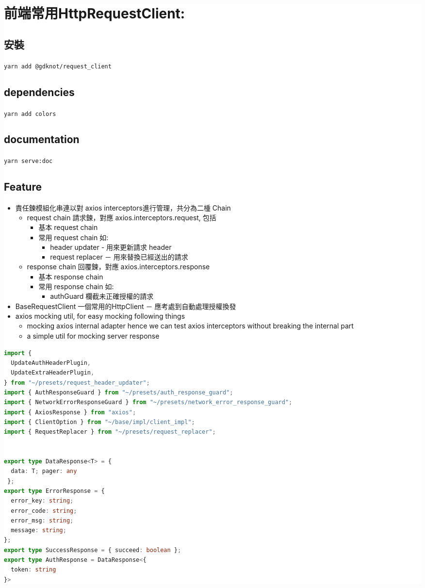 


# 前端常用HttpRequestClient:

## 安裝
```bash
yarn add @gdknot/request_client
```
## dependencies
```
yarn add colors

```
## documentation
```bash
yarn serve:doc
```
## Feature
- 責任鍊模組化串連以對 axios interceptors進行管理，共分為二㮔 Chain
  - request chain 請求鍊，對應 axios.interceptors.request, 包括
    - 基本 request chain
    - 常用 request chain 如:
      - header updater - 用來更新請求 header
      - request replacer － 用來替換已經送出的請求
  - response chain 回覆鍊，對應 axios.interceptors.response
    - 基本 response chain
    - 常用 response chain 如:
      - authGuard 欄截未正確授權的請求
- BaseRequestClient 一個常用的HttpClient － 應考處到自動處理授權換發
- axios mocking util, for easy mocking following things
  - mocking axios internal adapter hence we can test axios interceptors without breaking the internal part
  - a simple util for mocking server response
  
```ts
import {
  UpdateAuthHeaderPlugin,
  UpdateExtraHeaderPlugin,
} from "~/presets/request_header_updater";
import { AuthResponseGuard } from "~/presets/auth_response_guard";
import { NetworkErrorResponseGuard } from "~/presets/network_error_response_guard";
import { AxiosResponse } from "axios";
import { ClientOption } from "~/base/impl/client_impl";
import { RequestReplacer } from "~/presets/request_replacer";


export type DataResponse<T> = { 
  data: T; pager: any
 };
export type ErrorResponse = {
  error_key: string;
  error_code: string;
  error_msg: string;
  message: string;
};
export type SuccessResponse = { succeed: boolean };
export type AuthResponse = DataResponse<{
  token: string
}>

```